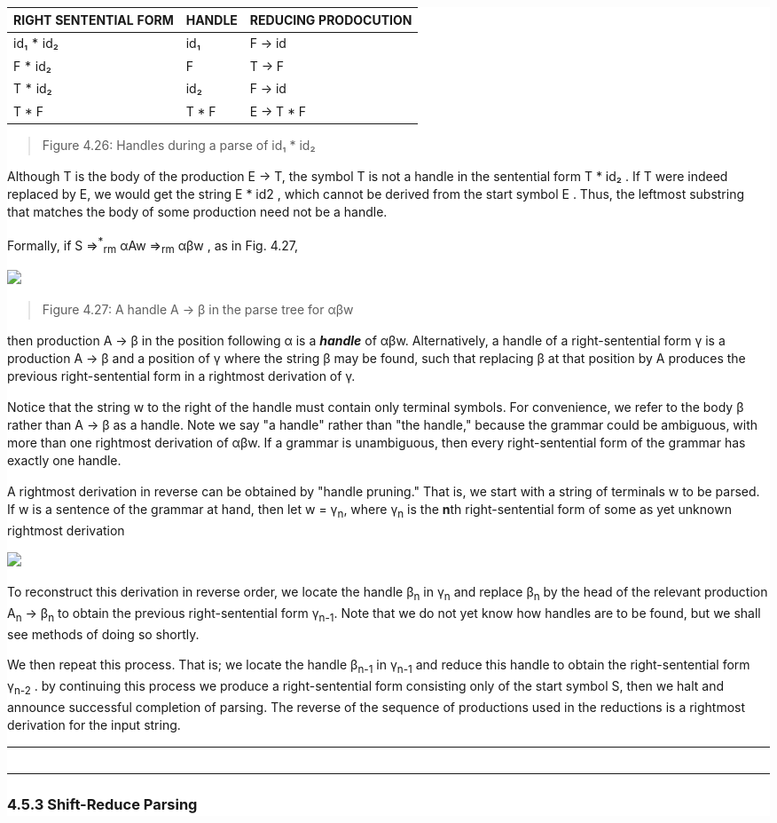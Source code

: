 RIGHT SENTENTIAL FORM | HANDLE | REDUCING PRODOCUTION
--- | --- | ---
id₁ \* id₂ | id₁ | F → id
F \* id₂ | F | T → F
T \* id₂ | id₂ | F → id
T \* F |  T \* F | E → T \* F

> Figure 4.26: Handles during a parse of id₁ \* id₂

Although T is the body of the production E → T, the symbol T is not a handle in the sentential form T \* id₂ . If T were indeed replaced by E, we would get the string E \* id2 , which cannot be derived from the start symbol E . Thus, the leftmost substring that matches the body of some production need not be a handle.

Formally, if S ⇒<sup>\*</sup><sub>rm</sub> αAw ⇒<sub>rm</sub> αβw , as in Fig. 4.27, 

![](../imgs/Compiler_F4.27.png)

> Figure 4.27: A handle A → β in the parse tree for αβw

then production A → β in the position following α is a ***handle*** of αβw. Alternatively, a handle of a right-sentential form γ is a production A → β  and a position of γ where the string β may be found, such that replacing β at that position by A produces the previous right-sentential form in a rightmost derivation of γ.

Notice that the string w to the right of the handle must contain only terminal symbols. For convenience, we refer to the body β rather than A → β as a handle. Note we say "a handle" rather than "the handle," because the grammar could be ambiguous, with more than one rightmost derivation of αβw. If a grammar is unambiguous, then every right-sentential form of the grammar has exactly one handle.

A rightmost derivation in reverse can be obtained by "handle pruning." That is, we start with a string of terminals w to be parsed. If w is a sentence of the grammar at hand, then let w = γ<sub>n</sub>, where γ<sub>n</sub> is the **n**th right-sentential form of some as yet unknown rightmost derivation

![](../imgs/Compiler_handle_pruning.png)

To reconstruct this derivation in reverse order, we locate the handle β<sub>n</sub> in γ<sub>n</sub> and replace β<sub>n</sub> by the head of the relevant production A<sub>n</sub> → β<sub>n</sub> to obtain the previous right-sentential form γ<sub>n-1</sub>. Note that we do not yet know how handles are to be found, but we shall see methods of doing so shortly.

We then repeat this process. That is; we locate the handle β<sub>n-1</sub> in γ<sub>n-1</sub> and reduce this handle to obtain the right-sentential form γ<sub>n-2</sub> .  by continuing this process we produce a right-sentential form consisting only of the start symbol S, then we halt and announce successful completion of parsing. The reverse of the sequence of productions used in the reductions is a rightmost derivation for the input string.

---

<h2 id="9b6a846be2d88d97f6ed2aee1262fac8"></h2>

-----

### 4.5.3 Shift-Reduce Parsing
